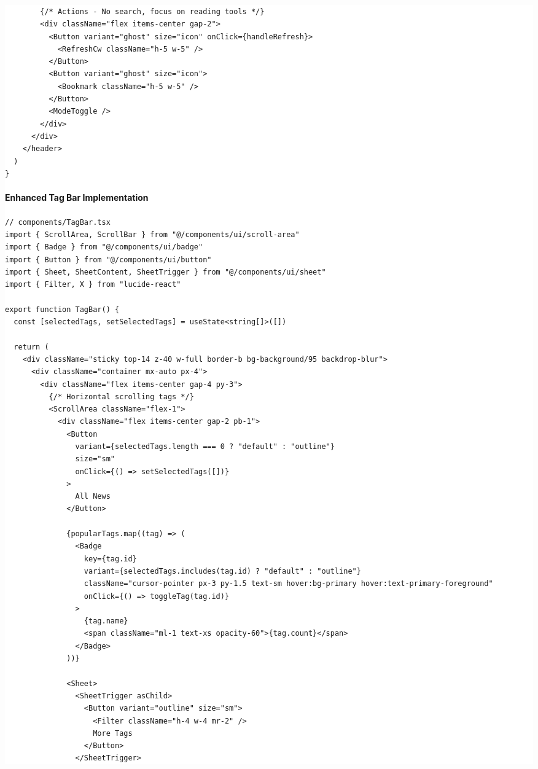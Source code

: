```tsx
        {/* Actions - No search, focus on reading tools */}
        <div className="flex items-center gap-2">
          <Button variant="ghost" size="icon" onClick={handleRefresh}>
            <RefreshCw className="h-5 w-5" />
          </Button>
          <Button variant="ghost" size="icon">
            <Bookmark className="h-5 w-5" />
          </Button>
          <ModeToggle />
        </div>
      </div>
    </header>
  )
}
```

#### Enhanced Tag Bar Implementation  
```tsx
// components/TagBar.tsx
import { ScrollArea, ScrollBar } from "@/components/ui/scroll-area"
import { Badge } from "@/components/ui/badge" 
import { Button } from "@/components/ui/button"
import { Sheet, SheetContent, SheetTrigger } from "@/components/ui/sheet"
import { Filter, X } from "lucide-react"

export function TagBar() {
  const [selectedTags, setSelectedTags] = useState<string[]>([])
  
  return (
    <div className="sticky top-14 z-40 w-full border-b bg-background/95 backdrop-blur">
      <div className="container mx-auto px-4">
        <div className="flex items-center gap-4 py-3">
          {/* Horizontal scrolling tags */}
          <ScrollArea className="flex-1">
            <div className="flex items-center gap-2 pb-1">
              <Button
                variant={selectedTags.length === 0 ? "default" : "outline"}
                size="sm"
                onClick={() => setSelectedTags([])}
              >
                All News
              </Button>
              
              {popularTags.map((tag) => (
                <Badge
                  key={tag.id}
                  variant={selectedTags.includes(tag.id) ? "default" : "outline"}
                  className="cursor-pointer px-3 py-1.5 text-sm hover:bg-primary hover:text-primary-foreground"
                  onClick={() => toggleTag(tag.id)}
                >
                  {tag.name}
                  <span className="ml-1 text-xs opacity-60">{tag.count}</span>
                </Badge>
              ))}
              
              <Sheet>
                <SheetTrigger asChild>
                  <Button variant="outline" size="sm">
                    <Filter className="h-4 w-4 mr-2" />
                    More Tags
                  </Button>
                </SheetTrigger>
```